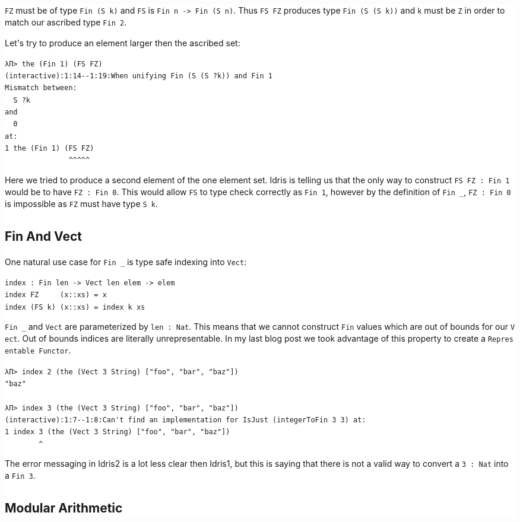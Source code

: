 `FZ` must be of type `Fin (S k)` and `FS` is `Fin n -> Fin (S
n)`. Thus `FS FZ` produces type `Fin (S (S k))` and `k` must be `Z` in
order to match our ascribed type `Fin 2`.

Let\'s try to produce an element larger then the ascribed set:

``` idris2
λΠ> the (Fin 1) (FS FZ)
(interactive):1:14--1:19:When unifying Fin (S (S ?k)) and Fin 1
Mismatch between:
  S ?k
and
  0
at:
1 the (Fin 1) (FS FZ)
               ^^^^^
```

Here we tried to produce a second element of the one element set. Idris
is telling us that the only way to construct `FS FZ : Fin
1` would be to have `FZ : Fin 0`. This would allow `FS` to type check
correctly as `Fin 1`, however by the definition of `Fin _`, `FZ : Fin 0`
is impossible as `FZ` must have type `S k`.

## Fin And Vect

One natural use case for `Fin _` is type safe indexing into `Vect`:

``` idris2
index : Fin len -> Vect len elem -> elem
index FZ     (x::xs) = x
index (FS k) (x::xs) = index k xs
```

`Fin _` and `Vect` are parameterized by `len : Nat`. This means that we
cannot construct `Fin` values which are out of bounds for our `Vect`.
Out of bounds indices are literally unrepresentable. In my last blog
post we took advantage of this property to create a
`Representable Functor`.

``` idris2
λΠ> index 2 (the (Vect 3 String) ["foo", "bar", "baz"])
"baz"

λΠ> index 3 (the (Vect 3 String) ["foo", "bar", "baz"])
(interactive):1:7--1:8:Can't find an implementation for IsJust (integerToFin 3 3) at:
1 index 3 (the (Vect 3 String) ["foo", "bar", "baz"])
        ^
```

The error messaging in Idris2 is a lot less clear then Idris1, but this
is saying that there is not a valid way to convert a `3 : Nat` into a
`Fin 3`.

## Modular Arithmetic
